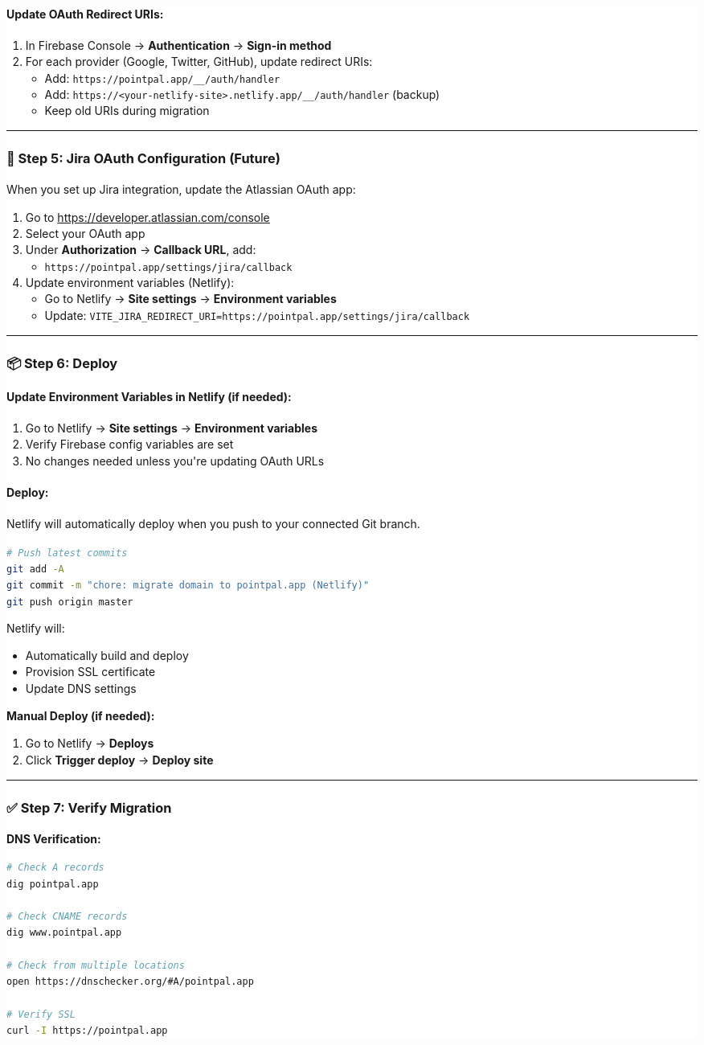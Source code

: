 #### Update OAuth Redirect URIs:
1. In Firebase Console → **Authentication** → **Sign-in method**
2. For each provider (Google, Twitter, GitHub), update redirect URIs:
   - Add: `https://pointpal.app/__/auth/handler`
   - Add: `https://<your-netlify-site>.netlify.app/__/auth/handler` (backup)
   - Keep old URIs during migration

---

### 🎫 Step 5: Jira OAuth Configuration (Future)

When you set up Jira integration, update the Atlassian OAuth app:

1. Go to https://developer.atlassian.com/console
2. Select your OAuth app
3. Under **Authorization** → **Callback URL**, add:
   - `https://pointpal.app/settings/jira/callback`
4. Update environment variables (Netlify):
   - Go to Netlify → **Site settings** → **Environment variables**
   - Update: `VITE_JIRA_REDIRECT_URI=https://pointpal.app/settings/jira/callback`

---

### 📦 Step 6: Deploy

#### Update Environment Variables in Netlify (if needed):
1. Go to Netlify → **Site settings** → **Environment variables**
2. Verify Firebase config variables are set
3. No changes needed unless you're updating OAuth URLs

#### Deploy:
Netlify will automatically deploy when you push to your connected Git branch.

```bash
# Push latest commits
git add -A
git commit -m "chore: migrate domain to pointpal.app (Netlify)"
git push origin master
```

Netlify will:
- Automatically build and deploy
- Provision SSL certificate
- Update DNS settings

**Manual Deploy (if needed):**
1. Go to Netlify → **Deploys**
2. Click **Trigger deploy** → **Deploy site**

---

### ✅ Step 7: Verify Migration

**DNS Verification:**
```bash
# Check A records
dig pointpal.app

# Check CNAME records
dig www.pointpal.app

# Check from multiple locations
open https://dnschecker.org/#A/pointpal.app

# Verify SSL
curl -I https://pointpal.app
```